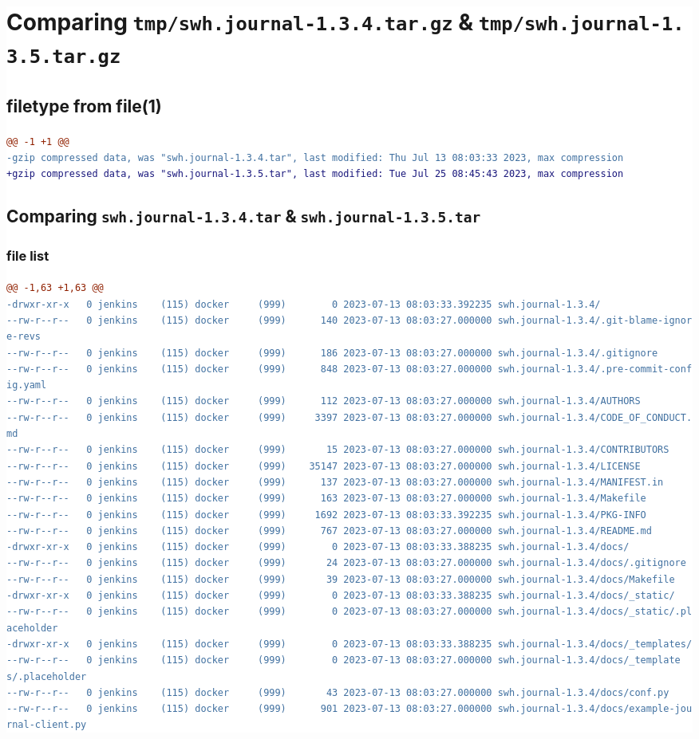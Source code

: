 # Comparing `tmp/swh.journal-1.3.4.tar.gz` & `tmp/swh.journal-1.3.5.tar.gz`

## filetype from file(1)

```diff
@@ -1 +1 @@
-gzip compressed data, was "swh.journal-1.3.4.tar", last modified: Thu Jul 13 08:03:33 2023, max compression
+gzip compressed data, was "swh.journal-1.3.5.tar", last modified: Tue Jul 25 08:45:43 2023, max compression
```

## Comparing `swh.journal-1.3.4.tar` & `swh.journal-1.3.5.tar`

### file list

```diff
@@ -1,63 +1,63 @@
-drwxr-xr-x   0 jenkins    (115) docker     (999)        0 2023-07-13 08:03:33.392235 swh.journal-1.3.4/
--rw-r--r--   0 jenkins    (115) docker     (999)      140 2023-07-13 08:03:27.000000 swh.journal-1.3.4/.git-blame-ignore-revs
--rw-r--r--   0 jenkins    (115) docker     (999)      186 2023-07-13 08:03:27.000000 swh.journal-1.3.4/.gitignore
--rw-r--r--   0 jenkins    (115) docker     (999)      848 2023-07-13 08:03:27.000000 swh.journal-1.3.4/.pre-commit-config.yaml
--rw-r--r--   0 jenkins    (115) docker     (999)      112 2023-07-13 08:03:27.000000 swh.journal-1.3.4/AUTHORS
--rw-r--r--   0 jenkins    (115) docker     (999)     3397 2023-07-13 08:03:27.000000 swh.journal-1.3.4/CODE_OF_CONDUCT.md
--rw-r--r--   0 jenkins    (115) docker     (999)       15 2023-07-13 08:03:27.000000 swh.journal-1.3.4/CONTRIBUTORS
--rw-r--r--   0 jenkins    (115) docker     (999)    35147 2023-07-13 08:03:27.000000 swh.journal-1.3.4/LICENSE
--rw-r--r--   0 jenkins    (115) docker     (999)      137 2023-07-13 08:03:27.000000 swh.journal-1.3.4/MANIFEST.in
--rw-r--r--   0 jenkins    (115) docker     (999)      163 2023-07-13 08:03:27.000000 swh.journal-1.3.4/Makefile
--rw-r--r--   0 jenkins    (115) docker     (999)     1692 2023-07-13 08:03:33.392235 swh.journal-1.3.4/PKG-INFO
--rw-r--r--   0 jenkins    (115) docker     (999)      767 2023-07-13 08:03:27.000000 swh.journal-1.3.4/README.md
-drwxr-xr-x   0 jenkins    (115) docker     (999)        0 2023-07-13 08:03:33.388235 swh.journal-1.3.4/docs/
--rw-r--r--   0 jenkins    (115) docker     (999)       24 2023-07-13 08:03:27.000000 swh.journal-1.3.4/docs/.gitignore
--rw-r--r--   0 jenkins    (115) docker     (999)       39 2023-07-13 08:03:27.000000 swh.journal-1.3.4/docs/Makefile
-drwxr-xr-x   0 jenkins    (115) docker     (999)        0 2023-07-13 08:03:33.388235 swh.journal-1.3.4/docs/_static/
--rw-r--r--   0 jenkins    (115) docker     (999)        0 2023-07-13 08:03:27.000000 swh.journal-1.3.4/docs/_static/.placeholder
-drwxr-xr-x   0 jenkins    (115) docker     (999)        0 2023-07-13 08:03:33.388235 swh.journal-1.3.4/docs/_templates/
--rw-r--r--   0 jenkins    (115) docker     (999)        0 2023-07-13 08:03:27.000000 swh.journal-1.3.4/docs/_templates/.placeholder
--rw-r--r--   0 jenkins    (115) docker     (999)       43 2023-07-13 08:03:27.000000 swh.journal-1.3.4/docs/conf.py
--rw-r--r--   0 jenkins    (115) docker     (999)      901 2023-07-13 08:03:27.000000 swh.journal-1.3.4/docs/example-journal-client.py
```